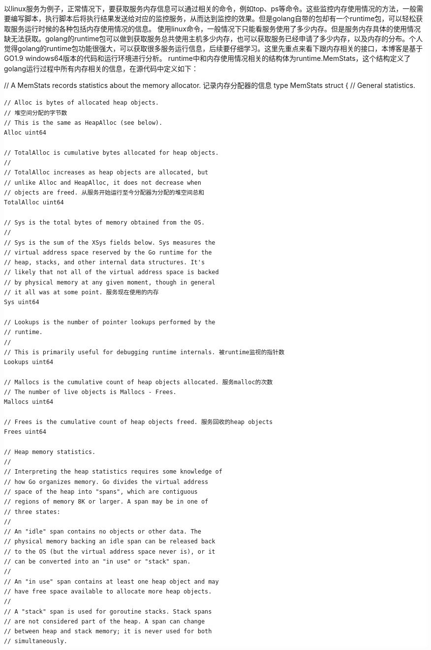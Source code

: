 以linux服务为例子，正常情况下，要获取服务内存信息可以通过相关的命令，例如top、ps等命令。这些监控内存使用情况的方法，一般需要编写脚本，执行脚本后将执行结果发送给对应的监控服务，从而达到监控的效果。但是golang自带的包却有一个runtime包，可以轻松获取服务运行时候的各种包括内存使用情况的信息。
使用linux命令，一般情况下只能看服务使用了多少内存。但是服务内存具体的使用情况缺无法获取。golang的runtime包可以做到获取服务总共使用主机多少内存，也可以获取服务已经申请了多少内存，以及内存的分布。个人觉得golang的runtime包功能很强大，可以获取很多服务运行信息，后续要仔细学习。这里先重点来看下跟内存相关的接口，本博客是基于GO1.9 windows64版本的代码和运行环境进行分析。
runtime中和内存使用情况相关的结构体为runtime.MemStats，这个结构定义了golang运行过程中所有内存相关的信息，在源代码中定义如下：

// A MemStats records statistics about the memory allocator. 记录内存分配器的信息
type MemStats struct {
    // General statistics.

    // Alloc is bytes of allocated heap objects.
    // 堆空间分配的字节数
    // This is the same as HeapAlloc (see below).
    Alloc uint64

    // TotalAlloc is cumulative bytes allocated for heap objects.
    //
    // TotalAlloc increases as heap objects are allocated, but
    // unlike Alloc and HeapAlloc, it does not decrease when
    // objects are freed. 从服务开始运行至今分配器为分配的堆空间总和
    TotalAlloc uint64

    // Sys is the total bytes of memory obtained from the OS.
    //
    // Sys is the sum of the XSys fields below. Sys measures the
    // virtual address space reserved by the Go runtime for the
    // heap, stacks, and other internal data structures. It's
    // likely that not all of the virtual address space is backed
    // by physical memory at any given moment, though in general
    // it all was at some point. 服务现在使用的内存
    Sys uint64

    // Lookups is the number of pointer lookups performed by the
    // runtime.
    //
    // This is primarily useful for debugging runtime internals. 被runtime监视的指针数
    Lookups uint64

    // Mallocs is the cumulative count of heap objects allocated. 服务malloc的次数
    // The number of live objects is Mallocs - Frees.
    Mallocs uint64

    // Frees is the cumulative count of heap objects freed. 服务回收的heap objects
    Frees uint64

    // Heap memory statistics.
    //
    // Interpreting the heap statistics requires some knowledge of
    // how Go organizes memory. Go divides the virtual address
    // space of the heap into "spans", which are contiguous
    // regions of memory 8K or larger. A span may be in one of
    // three states:
    //
    // An "idle" span contains no objects or other data. The
    // physical memory backing an idle span can be released back
    // to the OS (but the virtual address space never is), or it
    // can be converted into an "in use" or "stack" span.
    //
    // An "in use" span contains at least one heap object and may
    // have free space available to allocate more heap objects.
    //
    // A "stack" span is used for goroutine stacks. Stack spans
    // are not considered part of the heap. A span can change
    // between heap and stack memory; it is never used for both
    // simultaneously.
